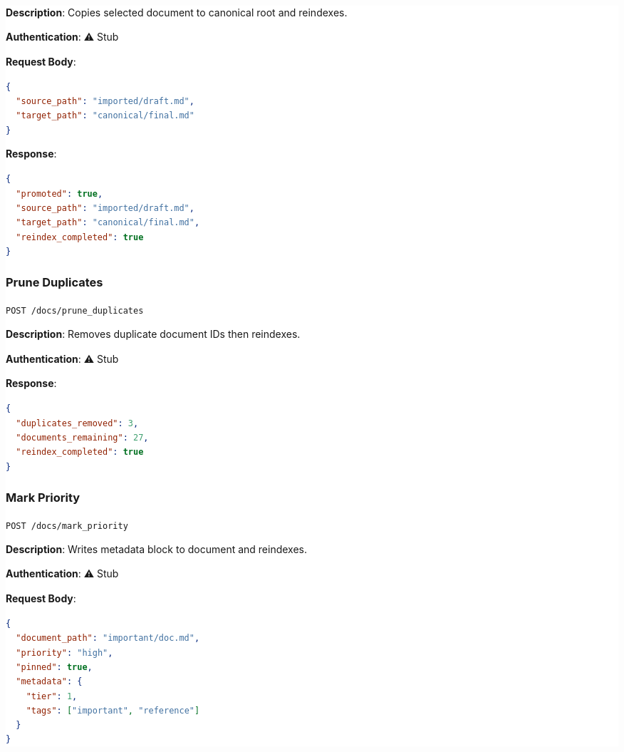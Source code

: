 **Description**: Copies selected document to canonical root and reindexes.

**Authentication**: ⚠️ Stub

**Request Body**:
```json
{
  "source_path": "imported/draft.md",
  "target_path": "canonical/final.md"
}
```

**Response**:
```json
{
  "promoted": true,
  "source_path": "imported/draft.md",
  "target_path": "canonical/final.md",
  "reindex_completed": true
}
```

### Prune Duplicates
```http
POST /docs/prune_duplicates
```

**Description**: Removes duplicate document IDs then reindexes.

**Authentication**: ⚠️ Stub

**Response**:
```json
{
  "duplicates_removed": 3,
  "documents_remaining": 27,
  "reindex_completed": true
}
```

### Mark Priority
```http
POST /docs/mark_priority
```

**Description**: Writes metadata block to document and reindexes.

**Authentication**: ⚠️ Stub

**Request Body**:
```json
{
  "document_path": "important/doc.md",
  "priority": "high",
  "pinned": true,
  "metadata": {
    "tier": 1,
    "tags": ["important", "reference"]
  }
}
```
